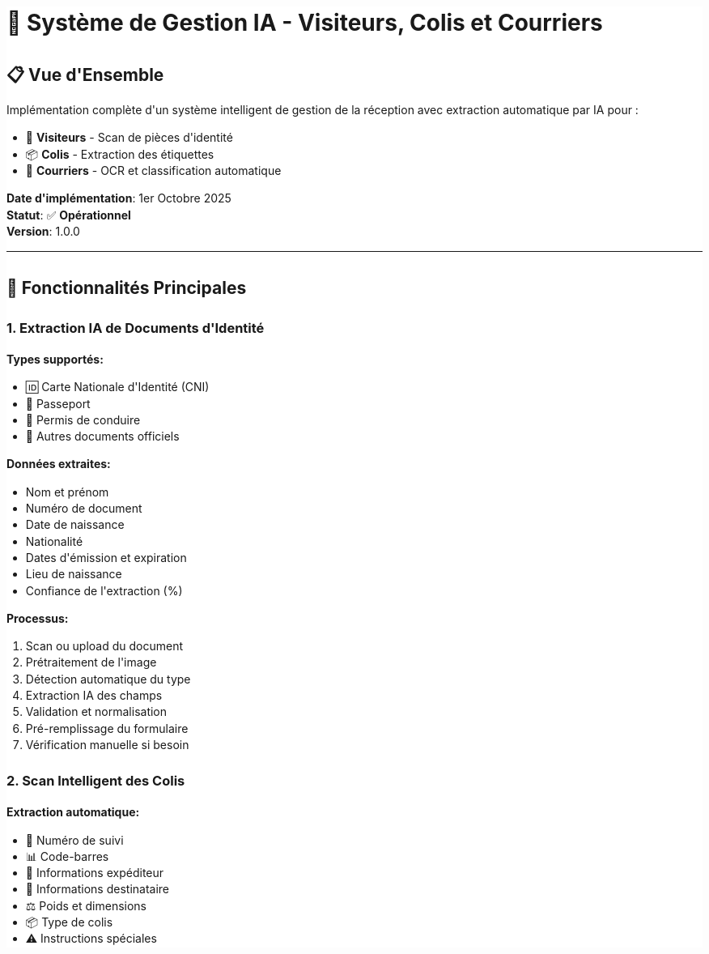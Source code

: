 # 🤖 Système de Gestion IA - Visiteurs, Colis et Courriers

## 📋 Vue d'Ensemble

Implémentation complète d'un système intelligent de gestion de la réception avec extraction automatique par IA pour :
- 👥 **Visiteurs** - Scan de pièces d'identité
- 📦 **Colis** - Extraction des étiquettes  
- 📧 **Courriers** - OCR et classification automatique

**Date d'implémentation**: 1er Octobre 2025  
**Statut**: ✅ **Opérationnel**  
**Version**: 1.0.0

---

## 🎯 Fonctionnalités Principales

### 1. Extraction IA de Documents d'Identité

**Types supportés:**
- 🆔 Carte Nationale d'Identité (CNI)
- 🛂 Passeport
- 🚗 Permis de conduire
- 📄 Autres documents officiels

**Données extraites:**
- Nom et prénom
- Numéro de document
- Date de naissance
- Nationalité
- Dates d'émission et expiration
- Lieu de naissance
- Confiance de l'extraction (%)

**Processus:**
1. Scan ou upload du document
2. Prétraitement de l'image
3. Détection automatique du type
4. Extraction IA des champs
5. Validation et normalisation
6. Pré-remplissage du formulaire
7. Vérification manuelle si besoin

### 2. Scan Intelligent des Colis

**Extraction automatique:**
- 📝 Numéro de suivi
- 📊 Code-barres
- 👤 Informations expéditeur
- 📍 Informations destinataire
- ⚖️ Poids et dimensions
- 📦 Type de colis
- ⚠️ Instructions spéciales
